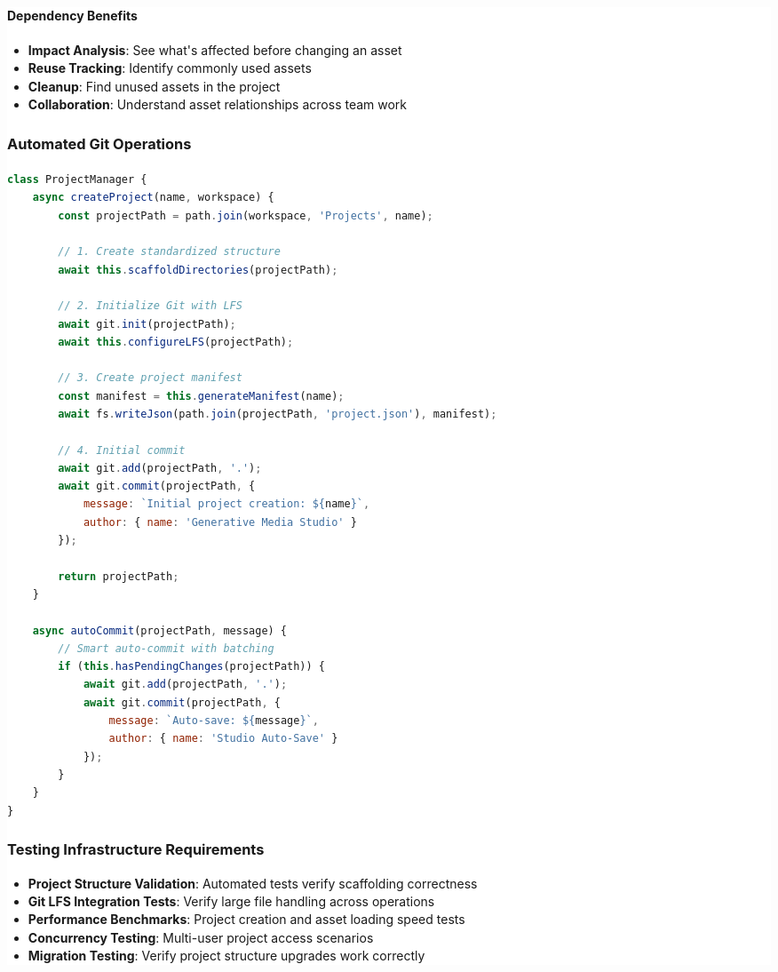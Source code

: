 #### Dependency Benefits
- **Impact Analysis**: See what's affected before changing an asset
- **Reuse Tracking**: Identify commonly used assets
- **Cleanup**: Find unused assets in the project
- **Collaboration**: Understand asset relationships across team work

### Automated Git Operations
```javascript
class ProjectManager {
    async createProject(name, workspace) {
        const projectPath = path.join(workspace, 'Projects', name);
        
        // 1. Create standardized structure
        await this.scaffoldDirectories(projectPath);
        
        // 2. Initialize Git with LFS
        await git.init(projectPath);
        await this.configureLFS(projectPath);
        
        // 3. Create project manifest
        const manifest = this.generateManifest(name);
        await fs.writeJson(path.join(projectPath, 'project.json'), manifest);
        
        // 4. Initial commit
        await git.add(projectPath, '.');
        await git.commit(projectPath, {
            message: `Initial project creation: ${name}`,
            author: { name: 'Generative Media Studio' }
        });
        
        return projectPath;
    }
    
    async autoCommit(projectPath, message) {
        // Smart auto-commit with batching
        if (this.hasPendingChanges(projectPath)) {
            await git.add(projectPath, '.');
            await git.commit(projectPath, {
                message: `Auto-save: ${message}`,
                author: { name: 'Studio Auto-Save' }
            });
        }
    }
}
```

### Testing Infrastructure Requirements
- **Project Structure Validation**: Automated tests verify scaffolding correctness
- **Git LFS Integration Tests**: Verify large file handling across operations
- **Performance Benchmarks**: Project creation and asset loading speed tests
- **Concurrency Testing**: Multi-user project access scenarios
- **Migration Testing**: Verify project structure upgrades work correctly
